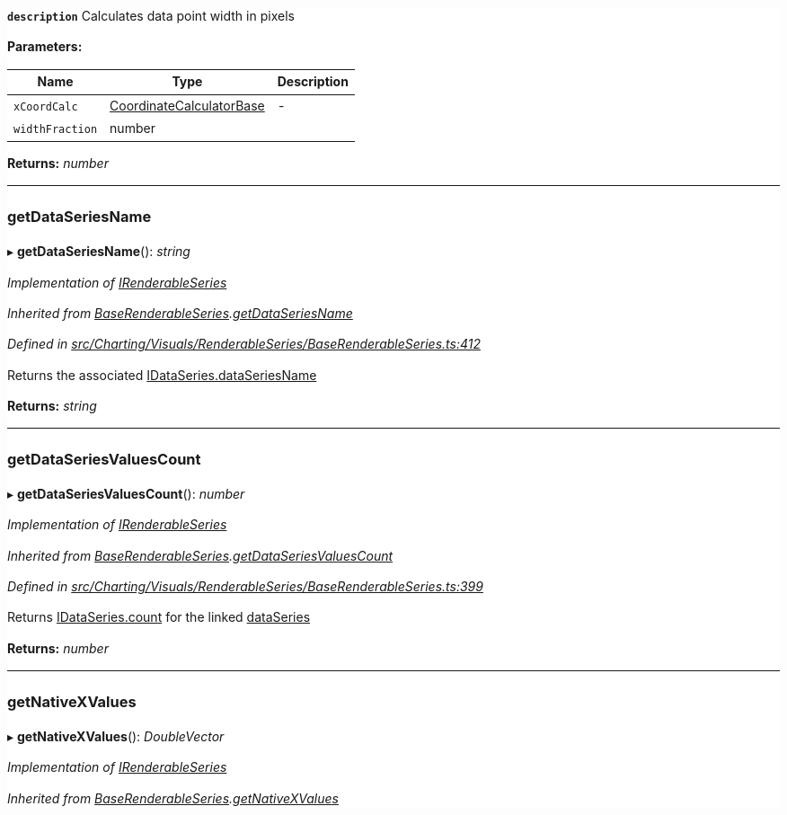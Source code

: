**`description`** Calculates data point width in pixels

**Parameters:**

Name | Type | Description |
------ | ------ | ------ |
`xCoordCalc` | [CoordinateCalculatorBase](coordinatecalculatorbase.md) | - |
`widthFraction` | number |   |

**Returns:** *number*

___

###  getDataSeriesName

▸ **getDataSeriesName**(): *string*

*Implementation of [IRenderableSeries](../interfaces/irenderableseries.md)*

*Inherited from [BaseRenderableSeries](baserenderableseries.md).[getDataSeriesName](baserenderableseries.md#getdataseriesname)*

*Defined in [src/Charting/Visuals/RenderableSeries/BaseRenderableSeries.ts:412](https://github.com/ABTSoftware/SciChart.Dev/blob/46671d21ce/Web/src/SciChart/src/Charting/Visuals/RenderableSeries/BaseRenderableSeries.ts#L412)*

Returns the associated [IDataSeries.dataSeriesName](../interfaces/idataseries.md#dataseriesname)

**Returns:** *string*

___

###  getDataSeriesValuesCount

▸ **getDataSeriesValuesCount**(): *number*

*Implementation of [IRenderableSeries](../interfaces/irenderableseries.md)*

*Inherited from [BaseRenderableSeries](baserenderableseries.md).[getDataSeriesValuesCount](baserenderableseries.md#getdataseriesvaluescount)*

*Defined in [src/Charting/Visuals/RenderableSeries/BaseRenderableSeries.ts:399](https://github.com/ABTSoftware/SciChart.Dev/blob/46671d21ce/Web/src/SciChart/src/Charting/Visuals/RenderableSeries/BaseRenderableSeries.ts#L399)*

Returns [IDataSeries.count](../interfaces/idataseries.md#count) for the linked [dataSeries](fastbandrenderableseries.md#dataseries)

**Returns:** *number*

___

###  getNativeXValues

▸ **getNativeXValues**(): *DoubleVector*

*Implementation of [IRenderableSeries](../interfaces/irenderableseries.md)*

*Inherited from [BaseRenderableSeries](baserenderableseries.md).[getNativeXValues](baserenderableseries.md#getnativexvalues)*

